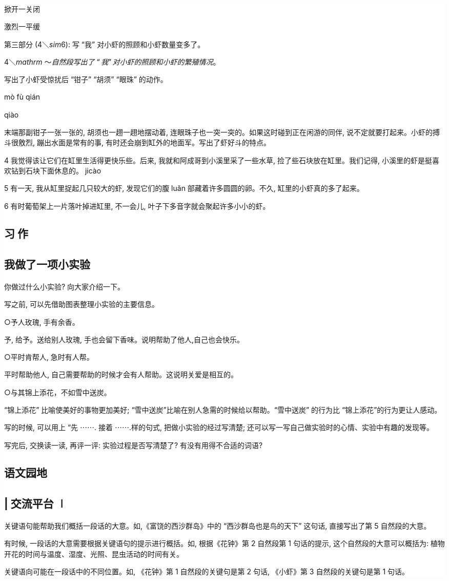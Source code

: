 掀开一关闭

激烈一平缓

第三部分 $(4 ＼sim 6):$ 写 “我” 对小虾的照顾和小虾数量变多了。

$4 ＼mathrm{~ ～ 自 然 段 写 出 了 ~ “ 我 ” 对 小 虾 的 照 顾 和 小 虾 的 繁 殖 情 况 。 ~}$

写出了小虾受惊扰后 “钳子” “胡须” “眼珠” 的动作。

mò fù qián

qiào

末端那副钳子一张一张的, 胡须也一趐一趐地摆动着, 连眼珠子也一突一突的。如果这时碰到正在闲游的同伴, 说不定就要打起来。小虾的搏斗很敫烈, 蹦出水面是常有的事, 有时还会崩到缸外的地面军。写出了虾好斗的特点。

4 我觉得该让它们在缸里生活得更快乐些。后来, 我就和阿成哥到小溪里采了一些水草, 捡了些石块放在缸里。我们记得, 小溪里的虾是挺喜欢钻到石块下面休息的。 jicào

5 有一天, 我从缸里捉起几只较大的虾, 发现它们的腹 luăn 部藏着许多圆圆的卵。不久, 缸里的小虾真的多了起来。

6 有时葡萄架上一片落叶掉进缸里, 不一会儿, 叶子下多音字就会聚起许多小小的虾。



## 习 作

## 我做了一项小实验

你做过什么小实验? 向大家介绍一下。

写之前, 可以先借助图表整理小实验的主要信息。



○予人玫瑰, 手有余香。

予, 给予。送给别人玫瑰, 手也会留下香味。说明帮助了他人,自己也会快乐。

○平时肯帮人, 急时有人帮。

平时帮助他人, 自己需要帮助的时候才会有人帮助。这说明关爱是相互的。

○与其锦上添花，不如雪中送炭。

“锦上添花” 比喻使美好的事物更加美好; “雪中送炭”比喻在别人急需的时候给以帮助。“雪中送炭” 的行为比 “锦上添花”的行为更让人感动。

写的时候, 可以用上 “先 $\cdots \cdots$. 接着 $\cdots \cdots$.样的句式, 把做小实验的经过写清楚; 还可以写一写自己做实验时的心情、实验中有趣的发现等。

写完后, 交换读一读, 再评一评: 实验过程是否写清楚了? 有没有用得不合适的词语?

## 语文园地

## | 交流平台 $\mid$

关键语句能帮助我们概括一段话的大意。如,《富饶的西沙群岛》中的 “西沙群岛也是鸟的天下” 这句话, 直接写出了第 5 自然段的大意。

有时候, 一段话的大意需要根据关键语句的提示进行概括。如, 根据《花钟》第 2 自然段第 1 句话的提示, 这个自然段的大意可以概括为: 植物开花的时间与温度、湿度、光照、昆虫活动的时间有关。

关键语向可能在一段话中的不同位置。如, 《花钟》第 1 自然段的关键句是第 2 句话, 《小虾》第 3 自然段的关键句是第 1 句话。
